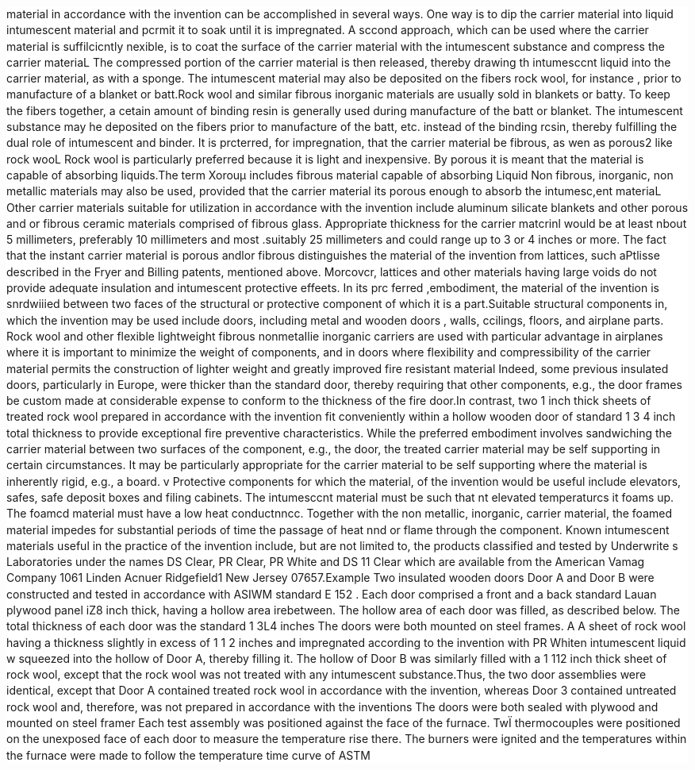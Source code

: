 material in accordance with the invention can be accomplished in several ways. One way is to dip the carrier material into liquid intumescent material and pcrmit it to soak until it is impregnated. A sccond approach, which can be used where the carrier material is suffilcicntly nexible, is to coat the surface of the carrier material with the intumescent substance and compress the carrier materiaL The compressed portion of the carrier material is then released, thereby drawing th intumesccnt liquid into the carrier material, as with a sponge. The intumescent material may also be deposited on the fibers rock wool, for instance , prior to manufacture of a blanket or batt.Rock wool and similar fibrous inorganic materials are usually sold in blankets or batty. To keep the fibers together, a cetain amount of binding resin is generally used during manufacture of the batt or blanket. The intumescent substance may he deposited on the fibers prior to manufacture of the batt, etc. instead of the binding rcsin, thereby fulfilling the dual role of intumescent and binder. It is prcterred, for impregnation, that the carrier material be fibrous, as wen as porous2 like rock wooL Rock wool is particularly preferred because it is Iight and inexpensive. By porous it is meant that the material is capable of absorbing liquids.The term Xorouµ includes fibrous material capable of absorbing Liquid Non fibrous, inorganic, non metallic materials may also be used, provided that the carrier material its porous enough to absorb the intumesc,ent materiaL Other carrier materials suitable for utilization in accordance with the invention include aluminum silicate blankets and other porous and or fibrous ceramic materials comprised of fibrous glass. Appropriate thickness for the carrier matcrinl would be at least nbout 5 millimeters, preferably 10 millimeters and most .suitably 25 millimeters and could range up to 3 or 4 inches or more. The fact that the instant carrier material is porous andlor fibrous distinguishes the material of the invention from lattices, such aPtlisse described in the Fryer and Billing patents, mentioned above. Morcovcr, lattices and other materials having large voids do not provide adequate insulation and intumescent protective effeets. In its prc ferred ,embodiment, the material of the invention is snrdwiiied between two faces of the structural or protective component of which it is a part.Suitable structural components in, which the invention may be used include doors, including metal and wooden doors , walls, ccilings, floors, and airplane parts. Rock wool and other flexible lightweight fibrous nonmetaIlie inorganic carriers are used with particular advantage in airplanes where it is important to minimize the weight of components, and in doors where flexibility and compressibility of the carrier material permits the construction of lighter weight and greatly improved fire resistant material Indeed, some previous insulated doors, particularly in Europe, were thicker than the standard door, thereby requiring that other components, e.g., the door frames be custom made at considerable expense to conform to the thickness of the fire door.In contrast, two 1 inch thick sheets of treated rock wool prepared in accordance with the invention fit conveniently within a hollow wooden door of standard 1 3 4 inch total thickness to provide exceptional fire preventive characteristics. While the preferred embodiment involves sandwiching the carrier material between two surfaces of the component, e.g., the door, the treated carrier material may be self supporting in certain circumstances. It may be particularly appropriate for the carrier material to be self supporting where the material is inherently rigid, e.g., a board. v Protective components for which the material, of the invention would be useful include elevators, safes, safe deposit boxes and filing cabinets. The intumesccnt material must be such that nt elevated temperaturcs it foams up. The foamcd material must have a low heat conductnncc. Together with the non metallic, inorganic, carrier material, the foamed material impedes for substantial periods of time the passage of heat nnd or flame through the component. Known intumescent materials useful in the practice of the invention include, but are not limited to, the products classified and tested by Underwrite s Laboratories under the names DS Clear, PR Clear, PR White and DS 11 Clear which are available from the American Vamag Company 1061 Linden Acnuer Ridgefield1 New Jersey 07657.Example Two insulated wooden doors Door A and Door B were constructed and tested in accordance with ASIWM standard E 152 . Each door comprised a front and a back standard Lauan plywood panel iZ8 inch thick, having a hollow area irebetween. The hollow area of each door was filled, as described below. The total thickness of each door was the standard 1 3L4 inches The doors were both mounted on steel frames. A A sheet of rock wool having a thickness slightly in excess of 1 1 2 inches and impregnated according to the invention with PR Whiten intumescent liquid w squeezed into the hollow of Door A, thereby filling it. The hollow of Door B was similarly filled with a 1 112 inch thick sheet of rock wool, except that the rock wool was not treated with any intumescent substance.Thus, the two door assemblies were identical, except that Door A contained treated rock wool in accordance with the invention, whereas Door 3 contained untreated rock wool and, therefore, was not prepared in accordance with the inventions The doors were both sealed with plywood and mounted on steel framer Each test assembly was positioned against the face of the furnace. TwÏ thermocouples were positioned on the unexposed face of each door to measure the temperature rise there. The burners were ignited and the temperatures within the furnace were made to follow the temperature time curve of ASTM